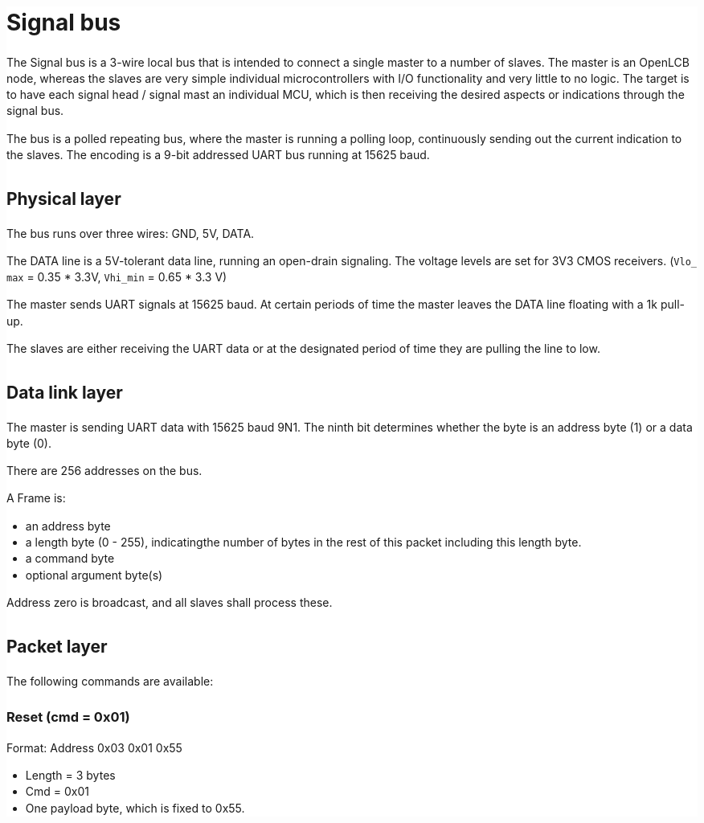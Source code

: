 # Signal bus

The Signal bus is a 3-wire local bus that is intended to connect a single
master to a number of slaves. The master is an OpenLCB node, whereas the slaves
are very simple individual microcontrollers with I/O functionality and very
little to no logic. The target is to have each signal head / signal mast an
individual MCU, which is then receiving the desired aspects or indications
through the signal bus.

The bus is a polled repeating bus, where the master is running a polling loop,
continuously sending out the current indication to the slaves. The encoding is
a 9-bit addressed UART bus running at 15625 baud.

## Physical layer

The bus runs over three wires: GND, 5V, DATA.

The DATA line is a 5V-tolerant data line, running an open-drain signaling. The
voltage levels are set for 3V3 CMOS receivers. (`Vlo_max` = 0.35 * 3.3V,
`Vhi_min` = 0.65 * 3.3 V)

The master sends UART signals at 15625 baud. At certain periods of time the
master leaves the DATA line floating with a 1k pull-up.

The slaves are either receiving the UART data or at the designated period of
time they are pulling the line to low.

## Data link layer

The master is sending UART data with 15625 baud 9N1. The ninth bit determines
whether the byte is an address byte (1) or a data byte (0).

There are 256 addresses on the bus.

A Frame is:
- an address byte
- a length byte (0 - 255), indicatingthe number of bytes in the rest of this
  packet including this length byte.
- a command byte
- optional argument byte(s)

Address zero is broadcast, and all slaves shall process these.

## Packet layer

The following commands are available:

### Reset (cmd = 0x01)

Format: Address 0x03 0x01 0x55

- Length = 3 bytes
- Cmd = 0x01
- One payload byte, which is fixed to 0x55.
